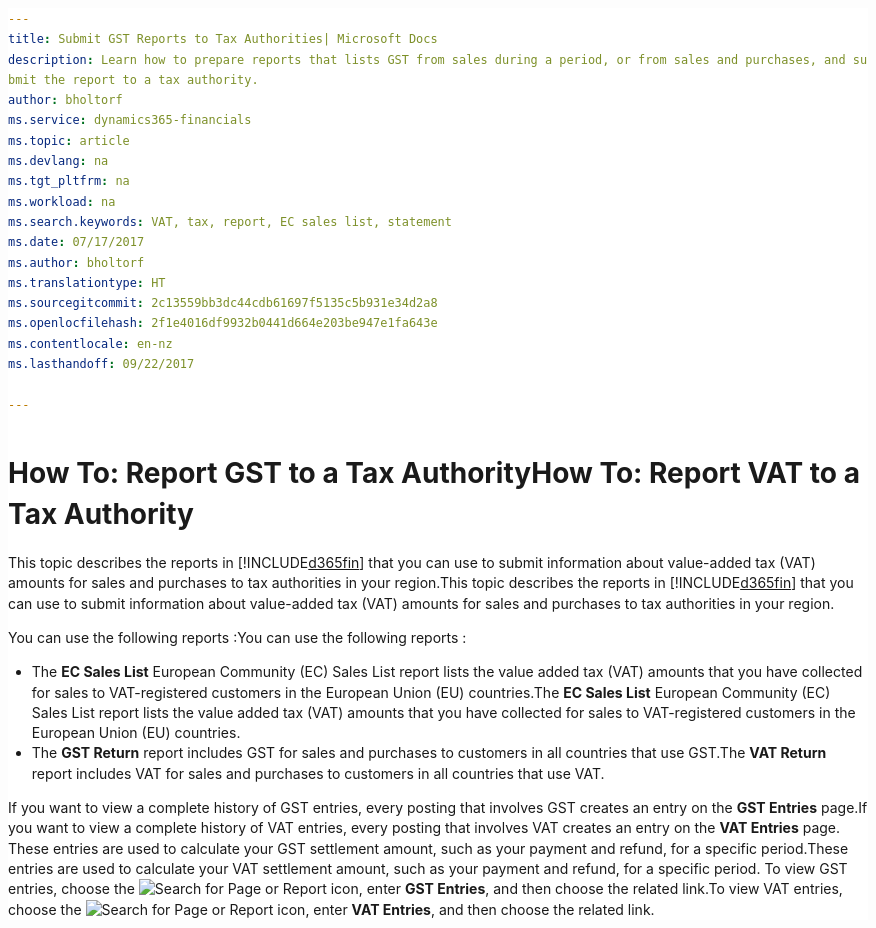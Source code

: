 ```yaml
---
title: Submit GST Reports to Tax Authorities| Microsoft Docs
description: Learn how to prepare reports that lists GST from sales during a period, or from sales and purchases, and submit the report to a tax authority.
author: bholtorf
ms.service: dynamics365-financials
ms.topic: article
ms.devlang: na
ms.tgt_pltfrm: na
ms.workload: na
ms.search.keywords: VAT, tax, report, EC sales list, statement
ms.date: 07/17/2017
ms.author: bholtorf
ms.translationtype: HT
ms.sourcegitcommit: 2c13559bb3dc44cdb61697f5135c5b931e34d2a8
ms.openlocfilehash: 2f1e4016df9932b0441d664e203be947e1fa643e
ms.contentlocale: en-nz
ms.lasthandoff: 09/22/2017

---
```


# <a name="how-to-report-vat-to-a-tax-authority"></a><span data-ttu-id="1da2d-103">How To: Report GST to a Tax Authority</span><span class="sxs-lookup"><span data-stu-id="1da2d-103">How To: Report VAT to a Tax Authority</span></span>
<span data-ttu-id="1da2d-104">This topic describes the reports in [!INCLUDE[d365fin](includes/d365fin_md.md)] that you can use to submit information about value-added tax (VAT) amounts for sales and purchases to tax authorities in your region.</span><span class="sxs-lookup"><span data-stu-id="1da2d-104">This topic describes the reports in [!INCLUDE[d365fin](includes/d365fin_md.md)] that you can use to submit information about value-added tax (VAT) amounts for sales and purchases to tax authorities in your region.</span></span>

<span data-ttu-id="1da2d-105">You can use the following reports :</span><span class="sxs-lookup"><span data-stu-id="1da2d-105">You can use the following reports :</span></span>

* <span data-ttu-id="1da2d-106">The **EC Sales List** European Community (EC) Sales List report lists the value added tax (VAT) amounts that you have collected for sales to VAT-registered customers in the European Union (EU) countries.</span><span class="sxs-lookup"><span data-stu-id="1da2d-106">The **EC Sales List** European Community (EC) Sales List report lists the value added tax (VAT) amounts that you have collected for sales to VAT-registered customers in the European Union (EU) countries.</span></span>  
* <span data-ttu-id="1da2d-107">The **GST Return** report includes GST for sales and purchases to customers in all countries that use GST.</span><span class="sxs-lookup"><span data-stu-id="1da2d-107">The **VAT Return** report includes VAT for sales and purchases to customers in all countries that use VAT.</span></span>

<span data-ttu-id="1da2d-108">If you want to view a complete history of GST entries, every posting that involves GST creates an entry on the **GST Entries** page.</span><span class="sxs-lookup"><span data-stu-id="1da2d-108">If you want to view a complete history of VAT entries, every posting that involves VAT creates an entry on the **VAT Entries** page.</span></span> <span data-ttu-id="1da2d-109">These entries are used to calculate your GST settlement amount, such as your payment and refund, for a specific period.</span><span class="sxs-lookup"><span data-stu-id="1da2d-109">These entries are used to calculate your VAT settlement amount, such as your payment and refund, for a specific period.</span></span> <span data-ttu-id="1da2d-110">To view GST entries, choose the ![Search for Page or Report](media/ui-search/search_small.png "Search for Page or Report icon") icon, enter **GST Entries**, and then choose the related link.</span><span class="sxs-lookup"><span data-stu-id="1da2d-110">To view VAT entries, choose the ![Search for Page or Report](media/ui-search/search_small.png "Search for Page or Report icon") icon, enter **VAT Entries**, and then choose the related link.</span></span>
